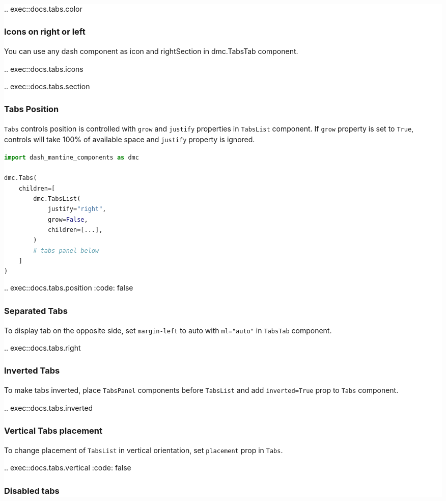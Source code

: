 
.. exec::docs.tabs.color

### Icons on right or left

You can use any dash component as icon and rightSection in dmc.TabsTab component.

.. exec::docs.tabs.icons

.. exec::docs.tabs.section

### Tabs Position

`Tabs` controls position is controlled with `grow` and `justify` properties in `TabsList` component. If `grow` property 
is set to `True`, controls will take 100% of available space and `justify` property is ignored.

```python
import dash_mantine_components as dmc

dmc.Tabs(
    children=[
        dmc.TabsList(
            justify="right",
            grow=False,
            children=[...],
        )
        # tabs panel below
    ]
)
```

.. exec::docs.tabs.position
    :code: false

### Separated Tabs

To display tab on the opposite side, set `margin-left` to auto with `ml="auto"` in `TabsTab` component.

.. exec::docs.tabs.right

### Inverted Tabs

To make tabs inverted, place `TabsPanel` components before `TabsList` and add `inverted=True` prop to `Tabs` component.

.. exec::docs.tabs.inverted

### Vertical Tabs placement

To change placement of `TabsList` in vertical orientation, set `placement` prop in `Tabs`.

.. exec::docs.tabs.vertical
    :code: false

### Disabled tabs
